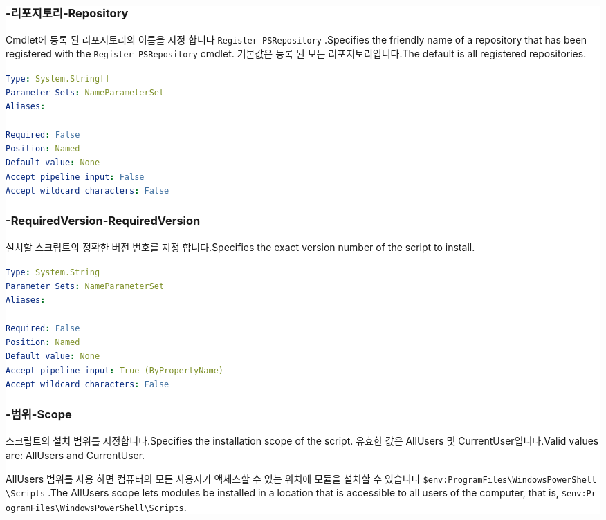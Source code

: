 ### <span data-ttu-id="6b681-161">-리포지토리</span><span class="sxs-lookup"><span data-stu-id="6b681-161">-Repository</span></span>

<span data-ttu-id="6b681-162">Cmdlet에 등록 된 리포지토리의 이름을 지정 합니다 `Register-PSRepository` .</span><span class="sxs-lookup"><span data-stu-id="6b681-162">Specifies the friendly name of a repository that has been registered with the `Register-PSRepository` cmdlet.</span></span> <span data-ttu-id="6b681-163">기본값은 등록 된 모든 리포지토리입니다.</span><span class="sxs-lookup"><span data-stu-id="6b681-163">The default is all registered repositories.</span></span>

```yaml
Type: System.String[]
Parameter Sets: NameParameterSet
Aliases:

Required: False
Position: Named
Default value: None
Accept pipeline input: False
Accept wildcard characters: False
```

### <span data-ttu-id="6b681-164">-RequiredVersion</span><span class="sxs-lookup"><span data-stu-id="6b681-164">-RequiredVersion</span></span>

<span data-ttu-id="6b681-165">설치할 스크립트의 정확한 버전 번호를 지정 합니다.</span><span class="sxs-lookup"><span data-stu-id="6b681-165">Specifies the exact version number of the script to install.</span></span>

```yaml
Type: System.String
Parameter Sets: NameParameterSet
Aliases:

Required: False
Position: Named
Default value: None
Accept pipeline input: True (ByPropertyName)
Accept wildcard characters: False
```

### <span data-ttu-id="6b681-166">-범위</span><span class="sxs-lookup"><span data-stu-id="6b681-166">-Scope</span></span>

<span data-ttu-id="6b681-167">스크립트의 설치 범위를 지정합니다.</span><span class="sxs-lookup"><span data-stu-id="6b681-167">Specifies the installation scope of the script.</span></span>
<span data-ttu-id="6b681-168">유효한 값은 AllUsers 및 CurrentUser입니다.</span><span class="sxs-lookup"><span data-stu-id="6b681-168">Valid values are: AllUsers and CurrentUser.</span></span>

<span data-ttu-id="6b681-169">AllUsers 범위를 사용 하면 컴퓨터의 모든 사용자가 액세스할 수 있는 위치에 모듈을 설치할 수 있습니다 `$env:ProgramFiles\WindowsPowerShell\Scripts` .</span><span class="sxs-lookup"><span data-stu-id="6b681-169">The AllUsers scope lets modules be installed in a location that is accessible to all users of the computer, that is, `$env:ProgramFiles\WindowsPowerShell\Scripts`.</span></span>
